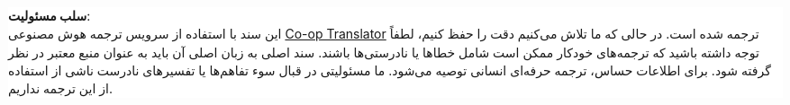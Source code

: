 **سلب مسئولیت**:  
این سند با استفاده از سرویس ترجمه هوش مصنوعی [Co-op Translator](https://github.com/Azure/co-op-translator) ترجمه شده است. در حالی که ما تلاش می‌کنیم دقت را حفظ کنیم، لطفاً توجه داشته باشید که ترجمه‌های خودکار ممکن است شامل خطاها یا نادرستی‌ها باشند. سند اصلی به زبان اصلی آن باید به عنوان منبع معتبر در نظر گرفته شود. برای اطلاعات حساس، ترجمه حرفه‌ای انسانی توصیه می‌شود. ما مسئولیتی در قبال سوء تفاهم‌ها یا تفسیرهای نادرست ناشی از استفاده از این ترجمه نداریم.